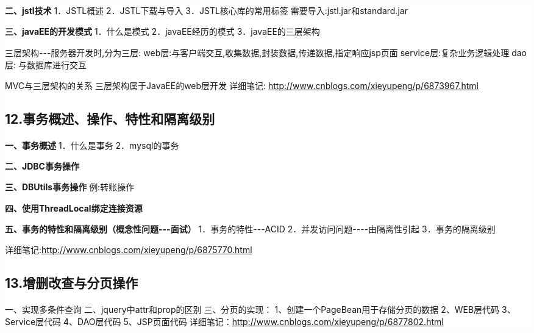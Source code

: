 **二、jstl技术**
1．JSTL概述
2．JSTL下载与导入
3．JSTL核心库的常用标签
需要导入:jstl.jar和standard.jar

**三、javaEE的开发模式**
1．什么是模式
2．javaEE经历的模式
3．javaEE的三层架构

三层架构---服务器开发时,分为三层:
web层:与客户端交互,收集数据,封装数据,传递数据,指定响应jsp页面
service层:复杂业务逻辑处理
dao层: 与数据库进行交互

MVC与三层架构的关系
三层架构属于JavaEE的web层开发
详细笔记: <http://www.cnblogs.com/xieyupeng/p/6873967.html>



## 12.事务概述、操作、特性和隔离级别 

**一、事务概述**
1．什么是事务
2．mysql的事务

**二、JDBC事务操作**

**三、DBUtils事务操作**
例:转账操作

**四、使用ThreadLocal绑定连接资源**

**五、事务的特性和隔离级别（概念性问题---面试）**
1．事务的特性---ACID
2．并发访问问题----由隔离性引起
3．事务的隔离级别

详细笔记:<http://www.cnblogs.com/xieyupeng/p/6875770.html>



## 13.增删改查与分页操作

一、实现多条件查询
二、jquery中attr和prop的区别
三、分页的实现：
1、创建一个PageBean用于存储分页的数据
2、WEB层代码
3、Service层代码
4、DAO层代码
5、JSP页面代码
详细笔记：<http://www.cnblogs.com/xieyupeng/p/6877802.html>

